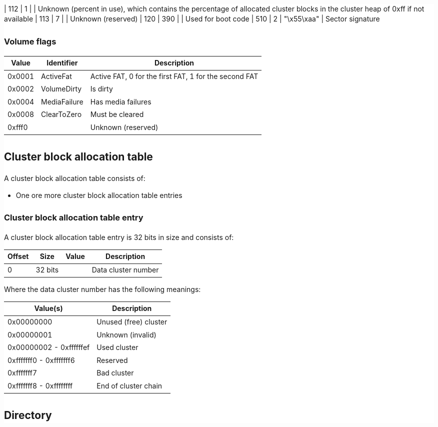 | 112 | 1 | | Unknown (percent in use), which contains the percentage of allocated cluster blocks in the cluster heap of 0xff if not available
| 113 | 7 | | Unknown (reserved)
| 120 | 390 | | Used for boot code
| 510 | 2 | "\x55\xaa" | Sector signature

### Volume flags

| Value | Identifier | Description
| --- | --- | ---
| 0x0001 | ActiveFat | Active FAT, 0 for the first FAT, 1 for the second FAT
| 0x0002 | VolumeDirty | Is dirty
| 0x0004 | MediaFailure | Has media failures
| 0x0008 | ClearToZero | Must be cleared
| 0xfff0 | | Unknown (reserved)

## Cluster block allocation table

A cluster block allocation table consists of:

* One ore more cluster block allocation table entries

### Cluster block allocation table entry

A cluster block allocation table entry is 32 bits in size and consists of:

| Offset | Size | Value | Description
| --- | --- | --- | ---
| 0 | 32 bits | | Data cluster number

Where the data cluster number has the following meanings:

| Value(s) | Description
| --- | ---
| 0x00000000 | Unused (free) cluster
| 0x00000001 | Unknown (invalid)
| 0x00000002 - 0xffffffef | Used cluster
| 0xfffffff0 - 0xfffffff6 | Reserved
| 0xfffffff7 | Bad cluster
| 0xfffffff8 - 0xffffffff | End of cluster chain

## Directory
